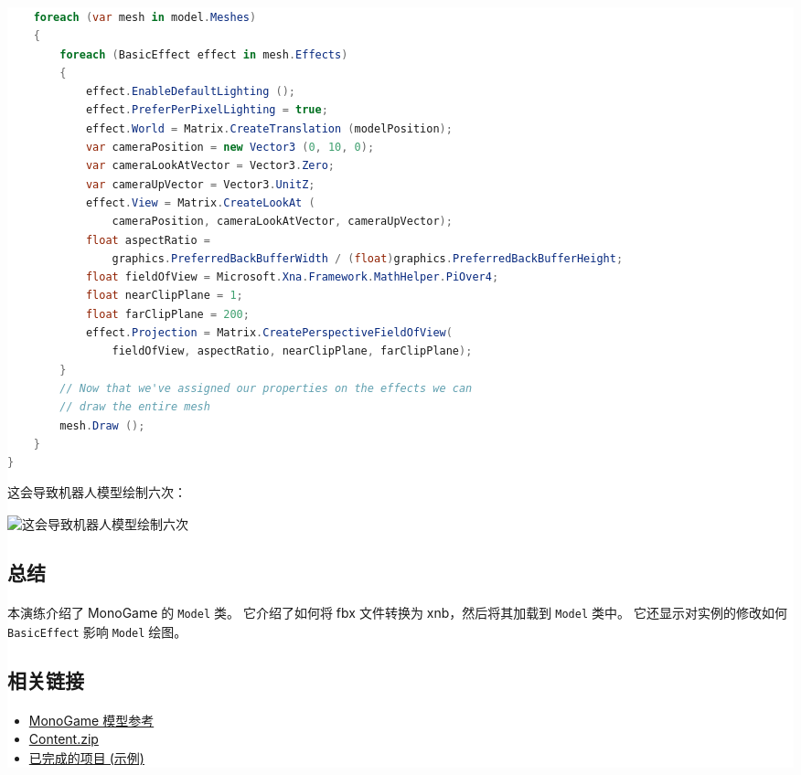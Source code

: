 ```csharp
    foreach (var mesh in model.Meshes)
    {
        foreach (BasicEffect effect in mesh.Effects)
        {
            effect.EnableDefaultLighting ();
            effect.PreferPerPixelLighting = true;
            effect.World = Matrix.CreateTranslation (modelPosition);
            var cameraPosition = new Vector3 (0, 10, 0);
            var cameraLookAtVector = Vector3.Zero;
            var cameraUpVector = Vector3.UnitZ;
            effect.View = Matrix.CreateLookAt (
                cameraPosition, cameraLookAtVector, cameraUpVector);
            float aspectRatio = 
                graphics.PreferredBackBufferWidth / (float)graphics.PreferredBackBufferHeight;
            float fieldOfView = Microsoft.Xna.Framework.MathHelper.PiOver4;
            float nearClipPlane = 1;
            float farClipPlane = 200;
            effect.Projection = Matrix.CreatePerspectiveFieldOfView(
                fieldOfView, aspectRatio, nearClipPlane, farClipPlane);
        }
        // Now that we've assigned our properties on the effects we can
        // draw the entire mesh
        mesh.Draw ();
    }
}
```

这会导致机器人模型绘制六次：

![这会导致机器人模型绘制六次](part1-images/image1.png "这会导致机器人模型绘制六次")

## <a name="summary"></a>总结

本演练介绍了 MonoGame 的 `Model` 类。 它介绍了如何将 fbx 文件转换为 xnb，然后将其加载到 `Model` 类中。 它还显示对实例的修改如何 `BasicEffect` 影响 `Model` 绘图。

## <a name="related-links"></a>相关链接

- [MonoGame 模型参考](http://www.monogame.net/documentation/?page=T_Microsoft_Xna_Framework_Graphics_Model)
- [Content.zip](https://github.com/xamarin/mobile-samples/blob/master/ModelRenderingMG/Resources/Content.zip?raw=true)
- [已完成的项目 (示例) ](/samples/xamarin/mobile-samples/modelrenderingmg/)